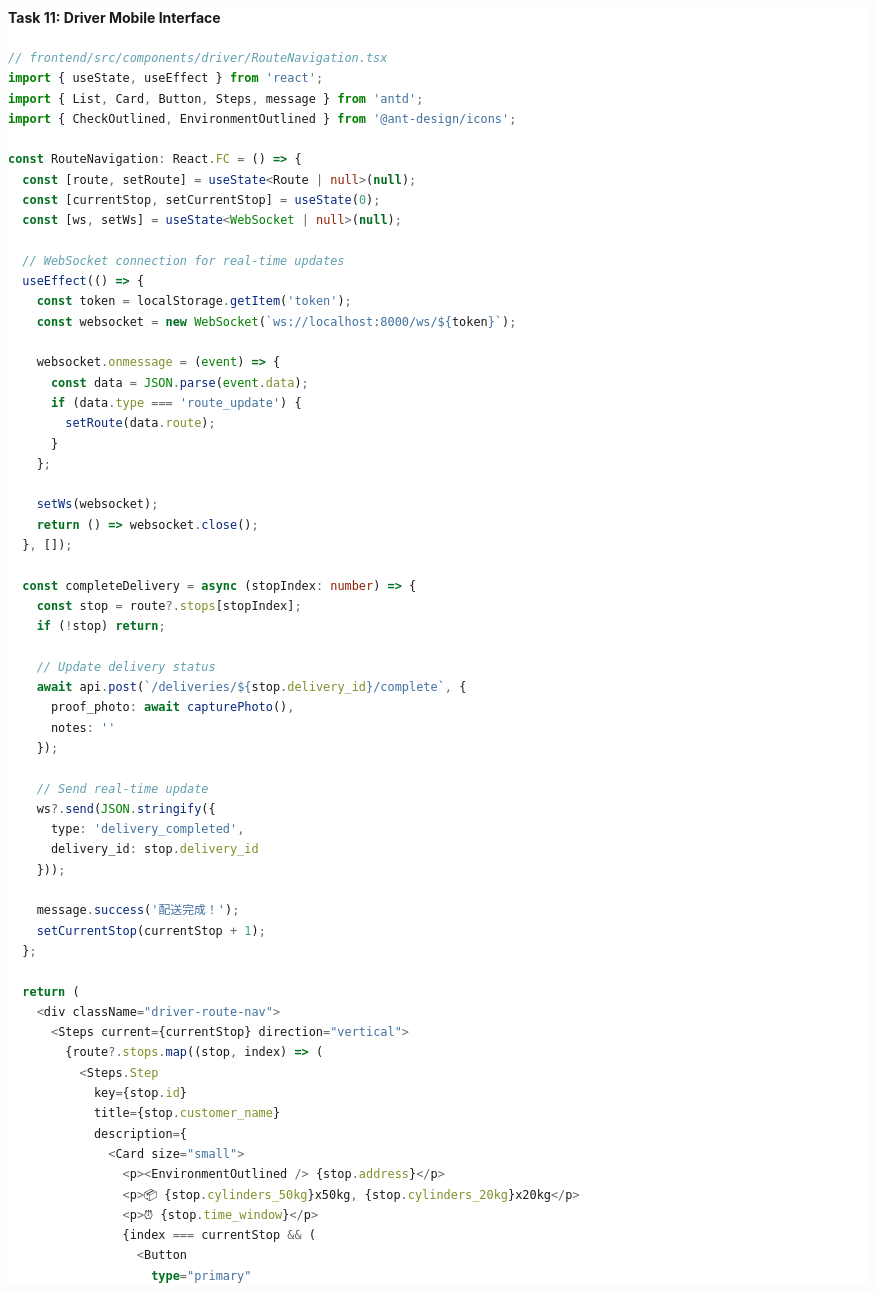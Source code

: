 #### Task 11: Driver Mobile Interface
```typescript
// frontend/src/components/driver/RouteNavigation.tsx
import { useState, useEffect } from 'react';
import { List, Card, Button, Steps, message } from 'antd';
import { CheckOutlined, EnvironmentOutlined } from '@ant-design/icons';

const RouteNavigation: React.FC = () => {
  const [route, setRoute] = useState<Route | null>(null);
  const [currentStop, setCurrentStop] = useState(0);
  const [ws, setWs] = useState<WebSocket | null>(null);
  
  // WebSocket connection for real-time updates
  useEffect(() => {
    const token = localStorage.getItem('token');
    const websocket = new WebSocket(`ws://localhost:8000/ws/${token}`);
    
    websocket.onmessage = (event) => {
      const data = JSON.parse(event.data);
      if (data.type === 'route_update') {
        setRoute(data.route);
      }
    };
    
    setWs(websocket);
    return () => websocket.close();
  }, []);
  
  const completeDelivery = async (stopIndex: number) => {
    const stop = route?.stops[stopIndex];
    if (!stop) return;
    
    // Update delivery status
    await api.post(`/deliveries/${stop.delivery_id}/complete`, {
      proof_photo: await capturePhoto(),
      notes: ''
    });
    
    // Send real-time update
    ws?.send(JSON.stringify({
      type: 'delivery_completed',
      delivery_id: stop.delivery_id
    }));
    
    message.success('配送完成！');
    setCurrentStop(currentStop + 1);
  };
  
  return (
    <div className="driver-route-nav">
      <Steps current={currentStop} direction="vertical">
        {route?.stops.map((stop, index) => (
          <Steps.Step
            key={stop.id}
            title={stop.customer_name}
            description={
              <Card size="small">
                <p><EnvironmentOutlined /> {stop.address}</p>
                <p>📦 {stop.cylinders_50kg}x50kg, {stop.cylinders_20kg}x20kg</p>
                <p>⏰ {stop.time_window}</p>
                {index === currentStop && (
                  <Button 
                    type="primary" 
```